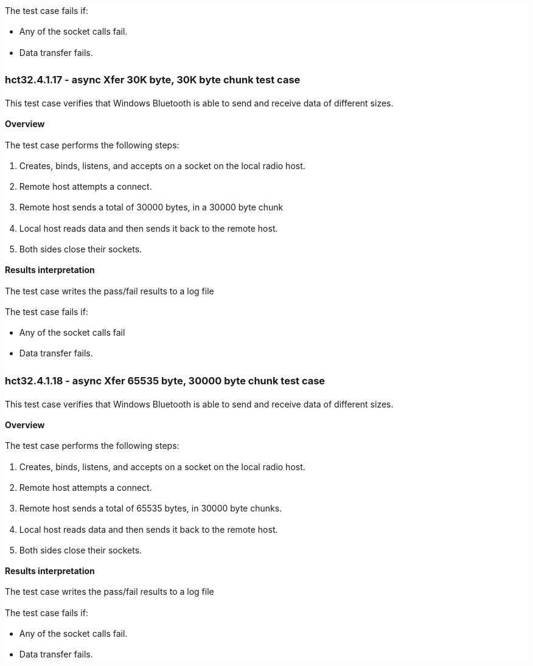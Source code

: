 The test case fails if:

-   Any of the socket calls fail.

-   Data transfer fails.

### hct32.4.1.17 - async Xfer 30K byte, 30K byte chunk test case

This test case verifies that Windows Bluetooth is able to send and receive data of different sizes.

**Overview**

The test case performs the following steps:

1.  Creates, binds, listens, and accepts on a socket on the local radio host.

2.  Remote host attempts a connect.

3.  Remote host sends a total of 30000 bytes, in a 30000 byte chunk

4.  Local host reads data and then sends it back to the remote host.

5.  Both sides close their sockets.

**Results interpretation**

The test case writes the pass/fail results to a log file

The test case fails if:

-   Any of the socket calls fail

-   Data transfer fails.

### hct32.4.1.18 - async Xfer 65535 byte, 30000 byte chunk test case

This test case verifies that Windows Bluetooth is able to send and receive data of different sizes.

**Overview**

The test case performs the following steps:

1.  Creates, binds, listens, and accepts on a socket on the local radio host.

2.  Remote host attempts a connect.

3.  Remote host sends a total of 65535 bytes, in 30000 byte chunks.

4.  Local host reads data and then sends it back to the remote host.

5.  Both sides close their sockets.

**Results interpretation**

The test case writes the pass/fail results to a log file

The test case fails if:

-   Any of the socket calls fail.

-   Data transfer fails.
